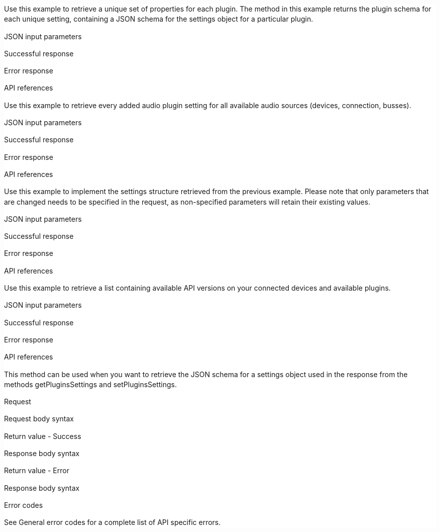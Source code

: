 Use this example to retrieve a unique set of properties for each plugin. The method in this example returns the plugin schema for each unique setting, containing a JSON schema for the settings object for a particular plugin.

JSON input parameters

Successful response

Error response

API references

Use this example to retrieve every added audio plugin setting for all available audio sources (devices, connection, busses).

JSON input parameters

Successful response

Error response

API references

Use this example to implement the settings structure retrieved from the previous example. Please note that only parameters that are changed needs to be specified in the request, as non-specified parameters will retain their existing values.

JSON input parameters

Successful response

Error response

API references

Use this example to retrieve a list containing available API versions on your connected devices and available plugins.

JSON input parameters

Successful response

Error response

API references

This method can be used when you want to retrieve the JSON schema for a settings object used in the response from the methods getPluginsSettings and setPluginsSettings.

Request

Request body syntax

Return value - Success

Response body syntax

Return value - Error

Response body syntax

Error codes

See General error codes for a complete list of API specific errors.
